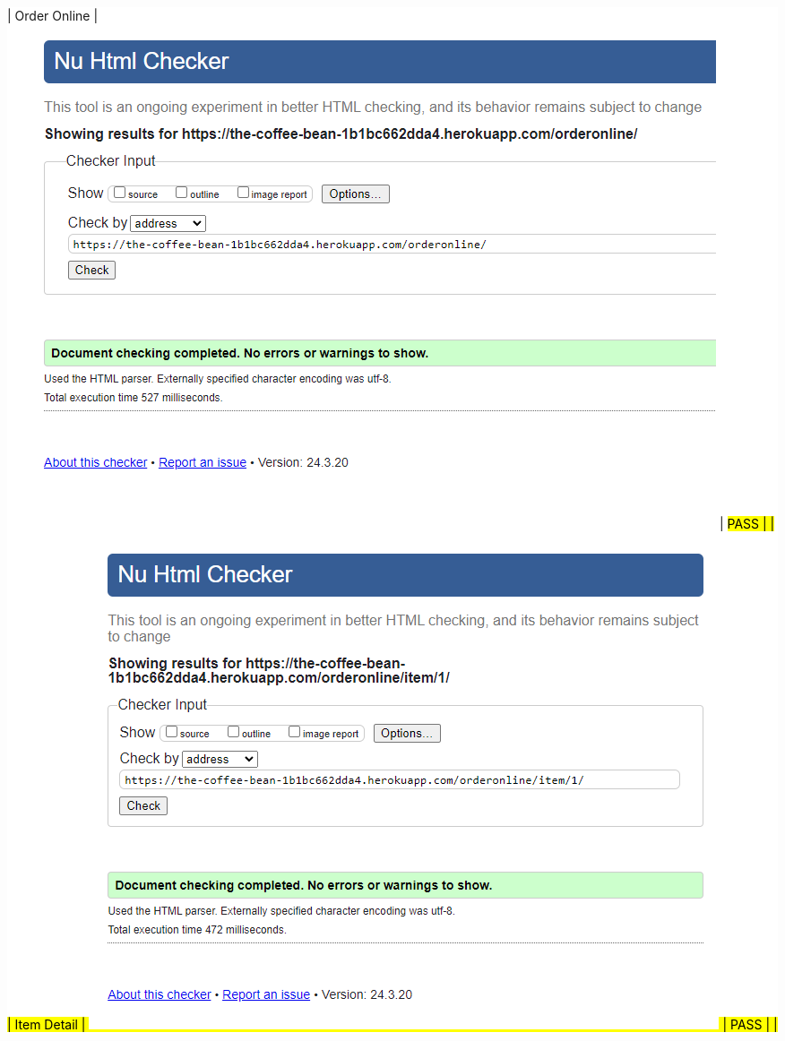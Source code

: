 | Order Online     | ![add product](./documentation/images/testing/html/orderonline.png) | <mark>PASS<mark> |         |
| Item Detail      | ![add product](./documentation/images/testing/html/itemdetail.png) | <mark>PASS<mark> |         |